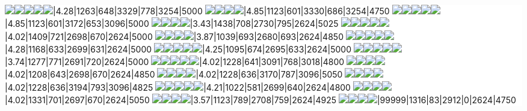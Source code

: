 ![](/item/3181.png)![](/item/1001.png)![](/item/1053.png)![](/item/1055.png)![](/item/1036.png)|4.28|1263|648|3329|778|3254|5000
![](/item/3071.png)![](/item/1001.png)![](/item/1053.png)![](/item/1055.png)|4.85|1123|601|3330|686|3254|4750
![](/item/6035.png)![](/item/1001.png)![](/item/1053.png)![](/item/1055.png)![](/item/1036.png)|4.85|1123|601|3172|653|3096|5000
![](/item/3074.png)![](/item/1001.png)![](/item/1055.png)![](/item/1037.png)|3.43|1438|708|2730|795|2624|5025
![](/item/6676.png)![](/item/1001.png)![](/item/1053.png)![](/item/1055.png)![](/item/1036.png)|4.02|1409|721|2698|670|2624|5000
![](/item/3124.png)![](/item/1001.png)![](/item/1053.png)![](/item/1055.png)|3.87|1039|693|2680|693|2624|4850
![](/item/3139.png)![](/item/1001.png)![](/item/1053.png)![](/item/1055.png)![](/item/1036.png)|4.28|1168|633|2699|631|2624|5000
![](/item/3094.png)![](/item/1001.png)![](/item/1053.png)![](/item/1055.png)![](/item/1036.png)|4.25|1095|674|2695|633|2624|5000
![](/item/3095.png)![](/item/1001.png)![](/item/1053.png)![](/item/1055.png)![](/item/1036.png)|3.74|1277|771|2691|720|2624|5000
![](/item/6609.png)![](/item/1001.png)![](/item/1053.png)![](/item/1055.png)![](/item/1036.png)|4.02|1228|641|3091|768|3018|4800
![](/item/6694.png)![](/item/1001.png)![](/item/1053.png)![](/item/1055.png)|4.02|1208|643|2698|670|2624|4850
![](/item/3161.png)![](/item/1001.png)![](/item/1053.png)![](/item/1055.png)|4.02|1228|636|3170|787|3096|5050
![](/item/6630.png)![](/item/1001.png)![](/item/1055.png)![](/item/1037.png)|4.02|1228|636|3194|793|3096|4825
![](/item/3046.png)![](/item/1001.png)![](/item/1053.png)![](/item/1055.png)![](/item/1036.png)|4.21|1022|581|2699|640|2624|4800
![](/item/3031.png)![](/item/1001.png)![](/item/1053.png)![](/item/1055.png)|4.02|1331|701|2697|670|2624|5050
![](/item/3153.png)![](/item/1001.png)![](/item/1055.png)![](/item/1037.png)|3.57|1123|789|2708|759|2624|4925
![](/item/6691.png)![](/item/1001.png)![](/item/1053.png)![](/item/1055.png)|99999|1316|83|2912|0|2624|4750










































